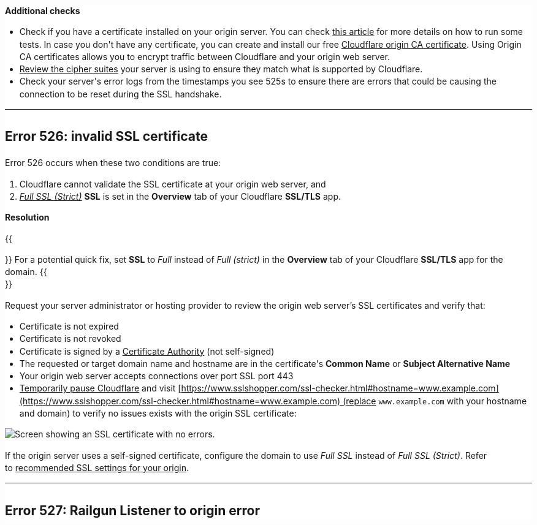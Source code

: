 **Additional checks**

-   Check if you have a certificate installed on your origin server. You can check [this article](/support/troubleshooting/general-troubleshooting/gathering-information-for-troubleshooting-sites/#troubleshoot-requests-with-curl) for more details on how to run some tests. In case you don't have any certificate, you can create and install our free [Cloudflare origin CA certificate](/ssl/origin-configuration/origin-ca). Using Origin CA certificates allows you to encrypt traffic between Cloudflare and your origin web server.
-   [Review the cipher suites](/ssl/reference/cipher-suites/) your server is using to ensure they match what is supported by Cloudflare.
-   Check your server's error logs from the timestamps you see 525s to ensure there are errors that could be causing the connection to be reset during the SSL handshake.

___

## Error 526: invalid SSL certificate

Error 526 occurs when these two conditions are true:

1.  Cloudflare cannot validate the SSL certificate at your origin web server, and
2.  [_Full SSL (Strict)_](/ssl/origin-configuration/ssl-modes/full-strict/) **SSL** is set in the **Overview** tab of your Cloudflare **SSL/TLS** app.

**Resolution**

{{<Aside type="note">}}
For a potential quick fix, set **SSL** to *Full* instead of *Full
(strict)* in the **Overview** tab of your Cloudflare **SSL/TLS** app for
the domain.
{{</Aside>}}

Request your server administrator or hosting provider to review the origin web server’s SSL certificates and verify that:

-   Certificate is not expired
-   Certificate is not revoked
-   Certificate is signed by a [Certificate Authority](https://support.cloudflare.com/hc/articles/360026016272) (not self-signed)
-   The requested or target domain name and hostname are in the certificate's **Common Name** or **Subject Alternative Name**
-   Your origin web server accepts connections over port SSL port 443
-   [Temporarily pause Cloudflare](/fundamentals/setup/manage-domains/pause-cloudflare/) and visit [https://www.sslshopper.com/ssl-checker.html#hostname=www.example.com](https://www.sslshopper.com/ssl-checker.html#hostname=www.example.com) (replace `www.example.com` with your hostname and domain) to verify no issues exists with the origin SSL certificate:

![Screen showing an SSL certificate with no errors.](/images/support/hc-import-troubleshooting_5xx_errors_sslshopper_output.png)

If the origin server uses a self-signed certificate, configure the domain to use _Full_ _SSL_ instead of _Full SSL (Strict)_. Refer to [recommended SSL settings for your origin](/ssl/origin-configuration/ssl-modes).

___

## Error 527: Railgun Listener to origin error
